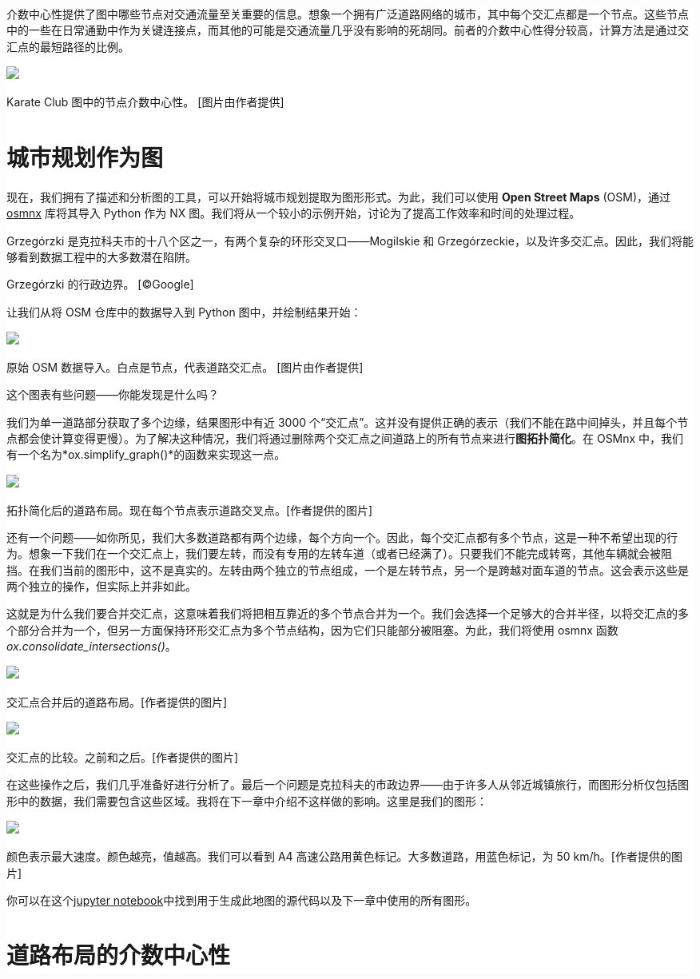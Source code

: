 介数中心性提供了图中哪些节点对交通流量至关重要的信息。想象一个拥有广泛道路网络的城市，其中每个交汇点都是一个节点。这些节点中的一些在日常通勤中作为关键连接点，而其他的可能是交通流量几乎没有影响的死胡同。前者的介数中心性得分较高，计算方法是通过交汇点的最短路径的比例。

![](../Images/89fc3f2029f4a9f57f56022d7034ff2a.png)

Karate Club 图中的节点介数中心性。 [图片由作者提供]

# 城市规划作为图

现在，我们拥有了描述和分析图的工具，可以开始将城市规划提取为图形形式。为此，我们可以使用 **Open Street Maps** (OSM)，通过 [osmnx](https://github.com/gboeing/osmnx) 库将其导入 Python 作为 NX 图。我们将从一个较小的示例开始，讨论为了提高工作效率和时间的处理过程。

Grzegórzki 是克拉科夫市的十八个区之一，有两个复杂的环形交叉口——Mogilskie 和 Grzegórzeckie，以及许多交汇点。因此，我们将能够看到数据工程中的大多数潜在陷阱。

Grzegórzki 的行政边界。 [©Google]

让我们从将 OSM 仓库中的数据导入到 Python 图中，并绘制结果开始：

![](../Images/5f42d7350e1c085b62e46144b949a422.png)

原始 OSM 数据导入。白点是节点，代表道路交汇点。 [图片由作者提供]

这个图表有些问题——你能发现是什么吗？

我们为单一道路部分获取了多个边缘，结果图形中有近 3000 个“交汇点”。这并没有提供正确的表示（我们不能在路中间掉头，并且每个节点都会使计算变得更慢）。为了解决这种情况，我们将通过删除两个交汇点之间道路上的所有节点来进行**图拓扑简化**。在 OSMnx 中，我们有一个名为*ox.simplify_graph()*的函数来实现这一点。

![](../Images/0012b6bc2ff5be6da6551f4b70f19dd6.png)

拓扑简化后的道路布局。现在每个节点表示道路交叉点。[作者提供的图片]

还有一个问题——如你所见，我们大多数道路都有两个边缘，每个方向一个。因此，每个交汇点都有多个节点，这是一种不希望出现的行为。想象一下我们在一个交汇点上，我们要左转，而没有专用的左转车道（或者已经满了）。只要我们不能完成转弯，其他车辆就会被阻挡。在我们当前的图形中，这不是真实的。左转由两个独立的节点组成，一个是左转节点，另一个是跨越对面车道的节点。这会表示这些是两个独立的操作，但实际上并非如此。

这就是为什么我们要合并交汇点，这意味着我们将把相互靠近的多个节点合并为一个。我们会选择一个足够大的合并半径，以将交汇点的多个部分合并为一个，但另一方面保持环形交汇点为多个节点结构，因为它们只能部分被阻塞。为此，我们将使用 osmnx 函数*ox.consolidate_intersections()*。

![](../Images/ca6ccff4bdef9ab0d6b498675d6e6c56.png)

交汇点合并后的道路布局。[作者提供的图片]

![](../Images/252c4c862597b357d5a2f2c1f7585138.png)

交汇点的比较。之前和之后。[作者提供的图片]

在这些操作之后，我们几乎准备好进行分析了。最后一个问题是克拉科夫的市政边界——由于许多人从邻近城镇旅行，而图形分析仅包括图形中的数据，我们需要包含这些区域。我将在下一章中介绍不这样做的影响。这里是我们的图形：

![](../Images/ea07855e65f33cb18ea5ff2b2f7da23e.png)

颜色表示最大速度。颜色越亮，值越高。我们可以看到 A4 高速公路用黄色标记。大多数道路，用蓝色标记，为 50 km/h。[作者提供的图片]

你可以在这个[jupyter notebook](https://github.com/Thematiq/cracow-roads-capacity/blob/master/cracow-analysis.ipynb)中找到用于生成此地图的源代码以及下一章中使用的所有图形。

# 道路布局的介数中心性
